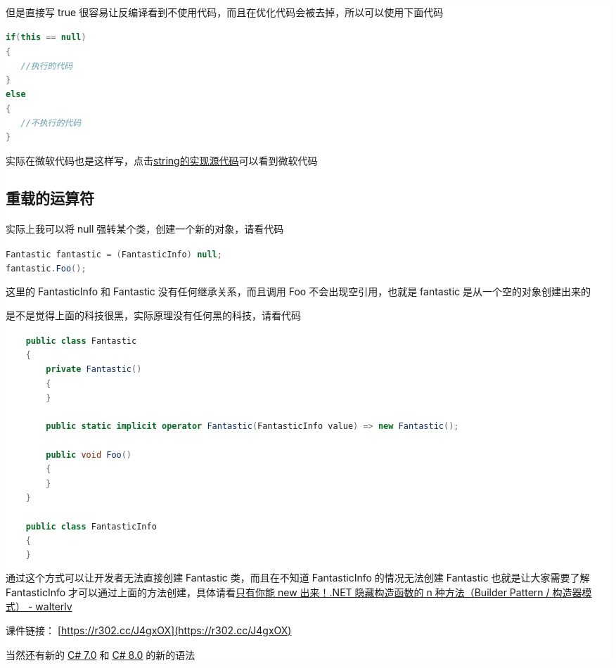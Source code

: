 但是直接写 true 很容易让反编译看到不使用代码，而且在优化代码会被去掉，所以可以使用下面代码

```csharp
if(this == null)
{
   //执行的代码
}
else
{
   //不执行的代码 
}
```
    
实际在微软代码也是这样写，点击[string的实现源代码](https://referencesource.microsoft.com/#mscorlib/system/string.cs,507 )可以看到微软代码

## 重载的运算符

实际上我可以将 null 强转某个类，创建一个新的对象，请看代码

```csharp
Fantastic fantastic = (FantasticInfo) null;
fantastic.Foo();
```

这里的 FantasticInfo 和 Fantastic 没有任何继承关系，而且调用 Foo 不会出现空引用，也就是 fantastic 是从一个空的对象创建出来的

是不是觉得上面的科技很黑，实际原理没有任何黑的科技，请看代码

```csharp
    public class Fantastic
    {
        private Fantastic()
        {
        }

        public static implicit operator Fantastic(FantasticInfo value) => new Fantastic();

        public void Foo()
        {
        }
    }

    public class FantasticInfo
    {
    }
```

通过这个方式可以让开发者无法直接创建 Fantastic 类，而且在不知道 FantasticInfo 的情况无法创建 Fantastic 也就是让大家需要了解 FantasticInfo 才可以通过上面的方法创建，具体请看[只有你能 new 出来！.NET 隐藏构造函数的 n 种方法（Builder Pattern / 构造器模式） - walterlv](https://blog.walterlv.com/post/hide-your-constructor.html )

课件链接： [https://r302.cc/J4gxOX](https://r302.cc/J4gxOX)

当然还有新的 [C# 7.0](https://blog.lindexi.com/post/C-7.0.html ) 和 [C# 8.0](https://blog.lindexi.com/post/VisualStudio-2019-%E5%B0%9D%E8%AF%95%E4%BD%BF%E7%94%A8-C-8.0-%E6%96%B0%E7%9A%84%E6%96%B9%E5%BC%8F.html ) 的新的语法
